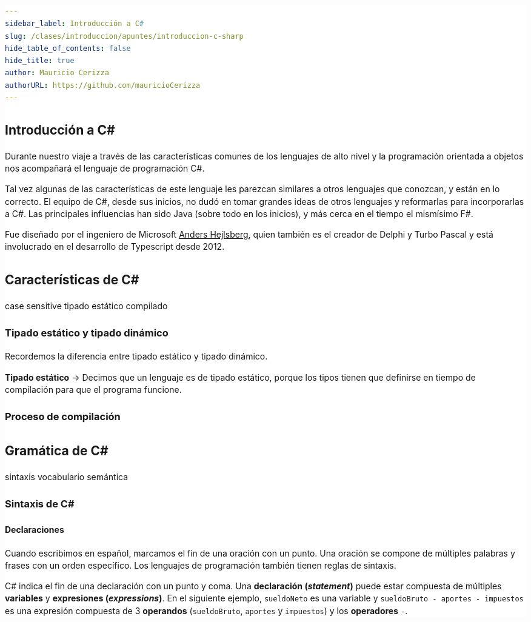 ```yaml
---
sidebar_label: Introducción a C#
slug: /clases/introduccion/apuntes/introduccion-c-sharp
hide_table_of_contents: false
hide_title: true
author: Mauricio Cerizza
authorURL: https://github.com/mauricioCerizza
---
```


## Introducción a C#
Durante nuestro viaje a través de las características comunes de los lenguajes de alto nivel y la programación orientada a objetos nos acompañará el lenguaje de programación C#. 

Tal vez algunas de las características de este lenguaje les parezcan similares a otros lenguajes que conozcan, y están en lo correcto. El equipo de C#, desde sus inicios, no dudó en tomar grandes ideas de otros lenguajes y reformarlas para incorporarlas a C#. Las principales influencias han sido Java (sobre todo en los inicios), y más cerca en el tiempo el mismísimo F#. 

Fue diseñado por el ingeniero de Microsoft [Anders Hejlsberg](https://es.wikipedia.org/wiki/Anders_Hejlsberg), quien también es el creador de Delphi y Turbo Pascal y está involucrado en el desarrollo de Typescript desde 2012. 

## Características de C#
case sensitive
tipado estático
compilado

### Tipado estático y tipado dinámico
Recordemos la diferencia entre tipado estático y tipado dinámico.

__Tipado estático__ → Decimos que un lenguaje es de tipado estático, porque los tipos tienen que definirse en tiempo de compilación para que el programa funcione.




### Proceso de compilación

## Gramática de C#

sintaxis vocabulario semántica

### Sintaxis de C#
#### Declaraciones
Cuando escribimos en español, marcamos el fin de una oración con un punto. Una oración se compone de múltiples palabras y frases con un orden específico. Los lenguajes de programación también tienen reglas de sintaxis. 

C# indica el fin de una declaración con un punto y coma. Una **declaración (*statement*)** puede estar compuesta de múltiples **variables** y **expresiones (*expressions*)**. En el siguiente ejemplo, `sueldoNeto` es una variable y `sueldoBruto - aportes - impuestos` es una expresión compuesta de 3 **operandos** (`sueldoBruto`, `aportes` y `impuestos`) y los **operadores** `-`. 
